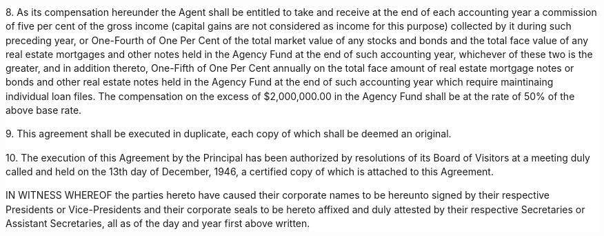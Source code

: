 8\. As its compensation hereunder the Agent shall be entitled to take and receive at the end of each accounting year a commission of five per cent of the gross income (capital gains are not considered as income for this purpose) collected by it during such preceding year, or One-Fourth of One Per Cent of the total market value of any stocks and bonds and the total face value of any real estate mortgages and other notes held in the Agency Fund at the end of such accounting year, whichever of these two is the greater, and in addition thereto, One-Fifth of One Per Cent annually on the total face amount of real estate mortgage notes or bonds and other real estate notes held in the Agency Fund at the end of such accounting year which require maintinaing individual loan files. The compensation on the excess of $2,000,000.00 in the Agency Fund shall be at the rate of 50% of the above base rate.

9\. This agreement shall be executed in duplicate, each copy of which shall be deemed an original.

10\. The execution of this Agreement by the Principal has been authorized by resolutions of its Board of Visitors at a meeting duly called and held on the 13th day of December, 1946, a certified copy of which is attached to this Agreement.

IN WITNESS WHEREOF the parties hereto have caused their corporate names to be hereunto signed by their respective Presidents or Vice-Presidents and their corporate seals to be hereto affixed and duly attested by their respective Secretaries or Assistant Secretaries, all as of the day and year first above written.
